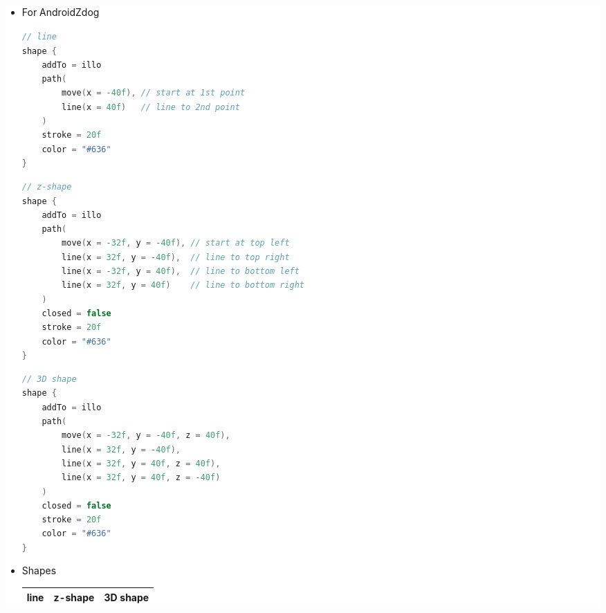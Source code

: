   - For AndroidZdog

    ```kotlin
    // line
    shape {
        addTo = illo
        path(
            move(x = -40f), // start at 1st point
            line(x = 40f)   // line to 2nd point
        )
        stroke = 20f
        color = "#636"
    }
    ```

    ```kotlin
    // z-shape
    shape {
        addTo = illo
        path(
            move(x = -32f, y = -40f), // start at top left
            line(x = 32f, y = -40f),  // line to top right
            line(x = -32f, y = 40f),  // line to bottom left
            line(x = 32f, y = 40f)    // line to bottom right
        )
        closed = false
        stroke = 20f
        color = "#636"
    }
    ```

    ```kotlin
    // 3D shape
    shape {
        addTo = illo
        path(
            move(x = -32f, y = -40f, z = 40f),
            line(x = 32f, y = -40f),
            line(x = 32f, y = 40f, z = 40f),
            line(x = 32f, y = 40f, z = -40f)
        )
        closed = false
        stroke = 20f
        color = "#636"
    }
    ```

  - Shapes

    |           line            |          z-shape          |         3D shape          |
    | :-----------------------: | :-----------------------: | :-----------------------: |